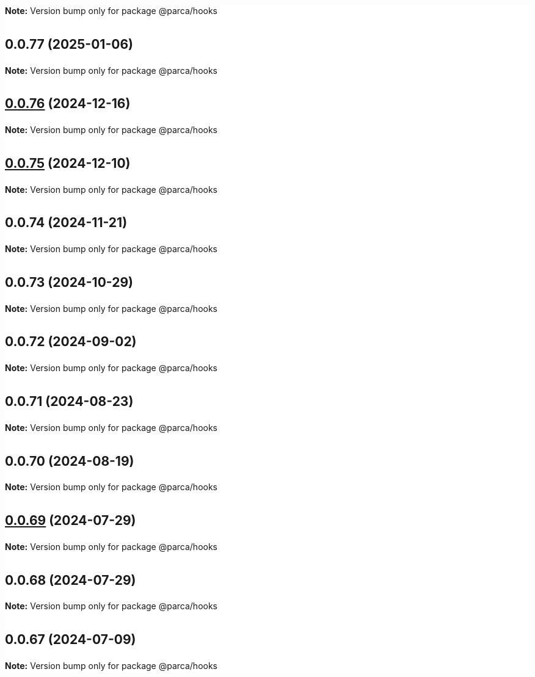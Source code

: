 **Note:** Version bump only for package @parca/hooks

## 0.0.77 (2025-01-06)

**Note:** Version bump only for package @parca/hooks

## [0.0.76](https://github.com/parca-dev/parca/compare/@parca/hooks@0.0.75...@parca/hooks@0.0.76) (2024-12-16)

**Note:** Version bump only for package @parca/hooks

## [0.0.75](https://github.com/parca-dev/parca/compare/@parca/hooks@0.0.74...@parca/hooks@0.0.75) (2024-12-10)

**Note:** Version bump only for package @parca/hooks

## 0.0.74 (2024-11-21)

**Note:** Version bump only for package @parca/hooks

## 0.0.73 (2024-10-29)

**Note:** Version bump only for package @parca/hooks

## 0.0.72 (2024-09-02)

**Note:** Version bump only for package @parca/hooks

## 0.0.71 (2024-08-23)

**Note:** Version bump only for package @parca/hooks

## 0.0.70 (2024-08-19)

**Note:** Version bump only for package @parca/hooks

## [0.0.69](https://github.com/parca-dev/parca/compare/@parca/hooks@0.0.68...@parca/hooks@0.0.69) (2024-07-29)

**Note:** Version bump only for package @parca/hooks

## 0.0.68 (2024-07-29)

**Note:** Version bump only for package @parca/hooks

## 0.0.67 (2024-07-09)

**Note:** Version bump only for package @parca/hooks
